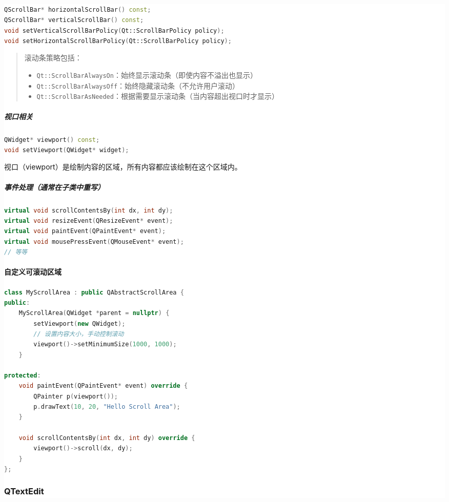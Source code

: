 ```cpp
QScrollBar* horizontalScrollBar() const;
QScrollBar* verticalScrollBar() const;
void setVerticalScrollBarPolicy(Qt::ScrollBarPolicy policy);
void setHorizontalScrollBarPolicy(Qt::ScrollBarPolicy policy);
```

> 滚动条策略包括：
>
> - `Qt::ScrollBarAlwaysOn`：始终显示滚动条（即使内容不溢出也显示）
> - `Qt::ScrollBarAlwaysOff`：始终隐藏滚动条（不允许用户滚动）
> - `Qt::ScrollBarAsNeeded`：根据需要显示滚动条（当内容超出视口时才显示）

##### 视口相关

```cpp
QWidget* viewport() const;
void setViewport(QWidget* widget);
```

视口（viewport）是绘制内容的区域，所有内容都应该绘制在这个区域内。

##### 事件处理（通常在子类中重写）

```cpp
virtual void scrollContentsBy(int dx, int dy);
virtual void resizeEvent(QResizeEvent* event);
virtual void paintEvent(QPaintEvent* event);
virtual void mousePressEvent(QMouseEvent* event);
// 等等
```

#### 自定义可滚动区域

```cpp
class MyScrollArea : public QAbstractScrollArea {
public:
    MyScrollArea(QWidget *parent = nullptr) {
        setViewport(new QWidget);
        // 设置内容大小，手动控制滚动
        viewport()->setMinimumSize(1000, 1000);
    }

protected:
    void paintEvent(QPaintEvent* event) override {
        QPainter p(viewport());
        p.drawText(10, 20, "Hello Scroll Area");
    }

    void scrollContentsBy(int dx, int dy) override {
        viewport()->scroll(dx, dy);
    }
};
```

### QTextEdit
